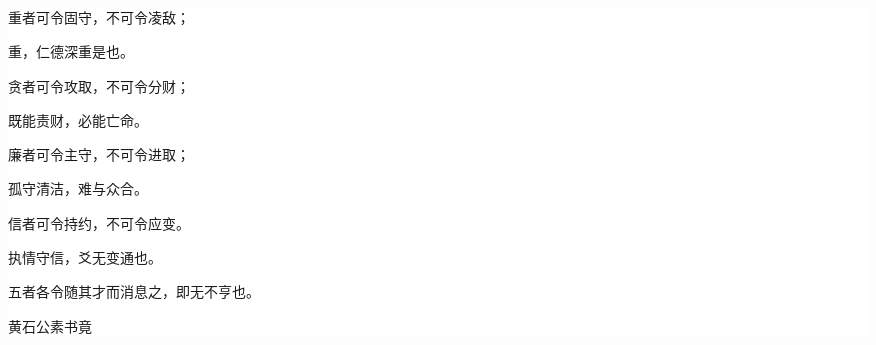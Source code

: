 重者可令固守，不可令凌敌；  

重，仁德深重是也。  

贪者可令攻取，不可令分财；  

既能责财，必能亡命。  

廉者可令主守，不可令进取；  

孤守清洁，难与众合。  

信者可令持约，不可令应变。  

执情守信，爻无变通也。  

五者各令随其才而消息之，即无不亨也。  

黄石公素书竟  
